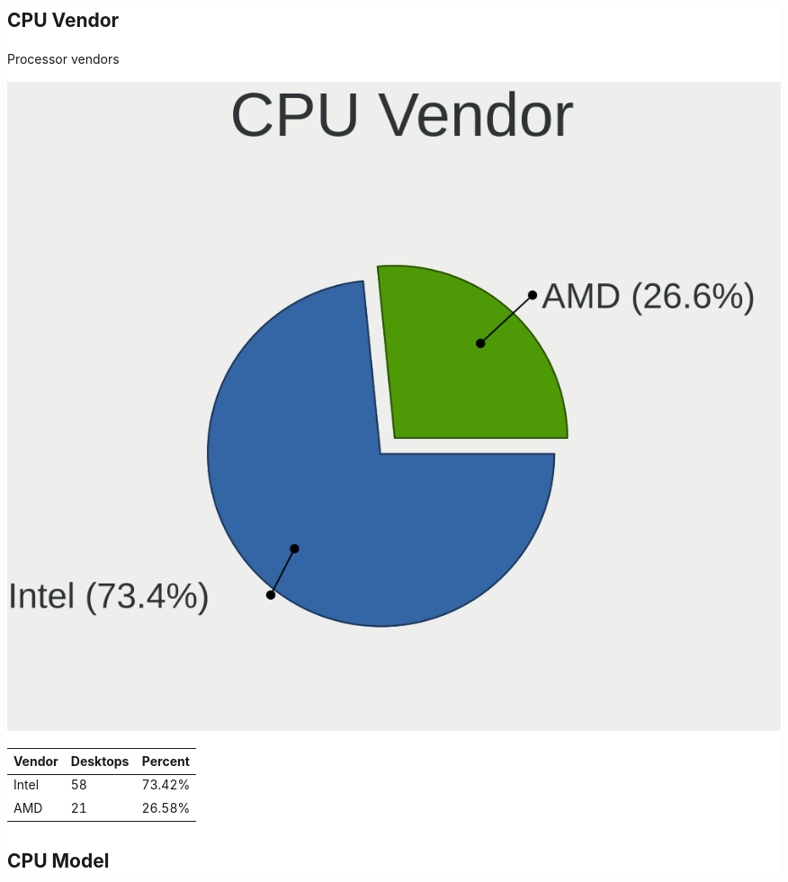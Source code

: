 CPU Vendor
----------

Processor vendors

![CPU Vendor](./images/pie_chart/cpu_vendor.svg)


| Vendor | Desktops | Percent |
|--------|----------|---------|
| Intel  | 58       | 73.42%  |
| AMD    | 21       | 26.58%  |

CPU Model
---------
